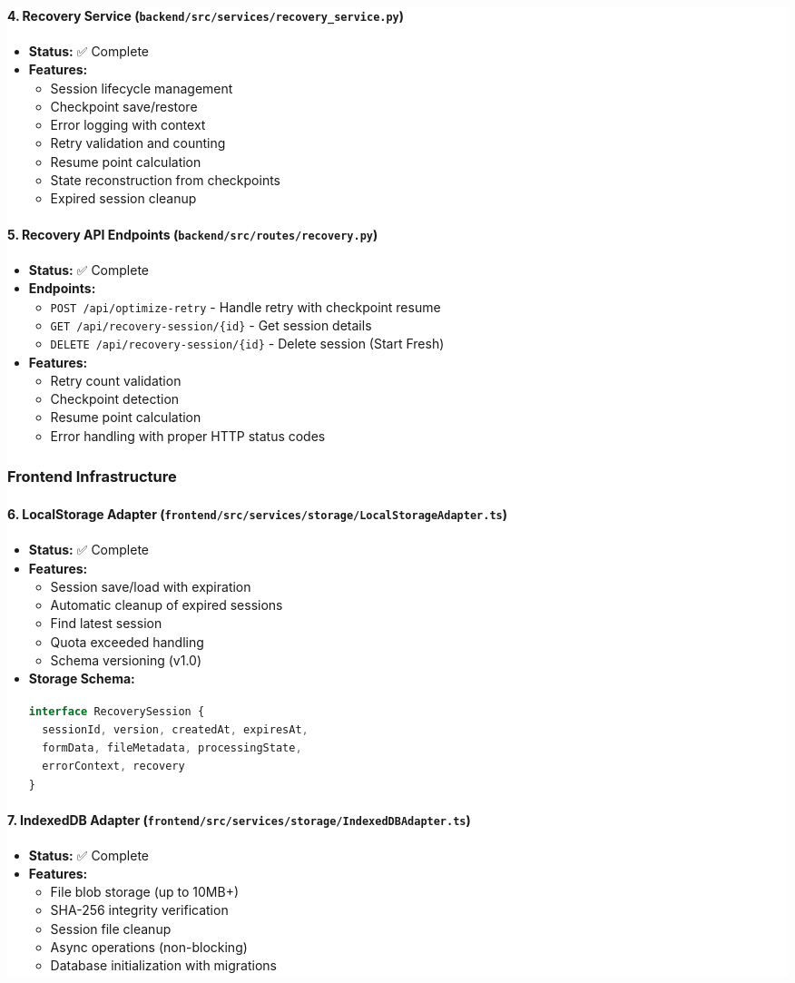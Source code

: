 #### 4. Recovery Service (`backend/src/services/recovery_service.py`)
- **Status:** ✅ Complete
- **Features:**
  - Session lifecycle management
  - Checkpoint save/restore
  - Error logging with context
  - Retry validation and counting
  - Resume point calculation
  - State reconstruction from checkpoints
  - Expired session cleanup

#### 5. Recovery API Endpoints (`backend/src/routes/recovery.py`)
- **Status:** ✅ Complete
- **Endpoints:**
  - `POST /api/optimize-retry` - Handle retry with checkpoint resume
  - `GET /api/recovery-session/{id}` - Get session details
  - `DELETE /api/recovery-session/{id}` - Delete session (Start Fresh)
- **Features:**
  - Retry count validation
  - Checkpoint detection
  - Resume point calculation
  - Error handling with proper HTTP status codes

### Frontend Infrastructure

#### 6. LocalStorage Adapter (`frontend/src/services/storage/LocalStorageAdapter.ts`)
- **Status:** ✅ Complete
- **Features:**
  - Session save/load with expiration
  - Automatic cleanup of expired sessions
  - Find latest session
  - Quota exceeded handling
  - Schema versioning (v1.0)
- **Storage Schema:**
  ```typescript
  interface RecoverySession {
    sessionId, version, createdAt, expiresAt,
    formData, fileMetadata, processingState,
    errorContext, recovery
  }
  ```

#### 7. IndexedDB Adapter (`frontend/src/services/storage/IndexedDBAdapter.ts`)
- **Status:** ✅ Complete
- **Features:**
  - File blob storage (up to 10MB+)
  - SHA-256 integrity verification
  - Session file cleanup
  - Async operations (non-blocking)
  - Database initialization with migrations
